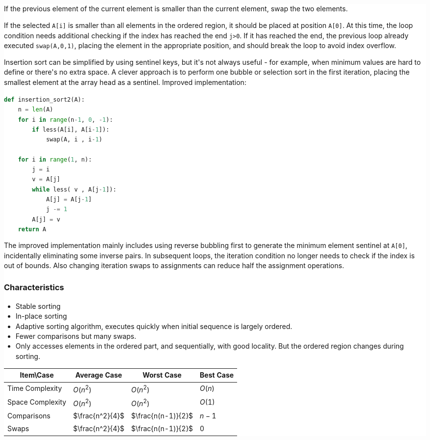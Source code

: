 If the previous element of the current element is smaller than the current element, swap the two elements.

If the selected `A[i]` is smaller than all elements in the ordered region, it should be placed at position `A[0]`. At this time, the loop condition needs additional checking if the index has reached the end `j>0`. If it has reached the end, the previous loop already executed `swap(A,0,1)`, placing the element in the appropriate position, and should break the loop to avoid index overflow.

Insertion sort can be simplified by using sentinel keys, but it's not always useful - for example, when minimum values are hard to define or there's no extra space. A clever approach is to perform one bubble or selection sort in the first iteration, placing the smallest element at the array head as a sentinel. Improved implementation:

```python
def insertion_sort2(A):
    n = len(A)
    for i in range(n-1, 0, -1):
        if less(A[i], A[i-1]):
            swap(A, i , i-1)
            
    for i in range(1, n):
        j = i
        v = A[j]
        while less( v , A[j-1]):
            A[j] = A[j-1]
            j -= 1
        A[j] = v
    return A
```

The improved implementation mainly includes using reverse bubbling first to generate the minimum element sentinel at `A[0]`, incidentally eliminating some inverse pairs. In subsequent loops, the iteration condition no longer needs to check if the index is out of bounds. Also changing iteration swaps to assignments can reduce half the assignment operations.

### Characteristics

* Stable sorting
* In-place sorting
* Adaptive sorting algorithm, executes quickly when initial sequence is largely ordered.
* Fewer comparisons but many swaps.
* Only accesses elements in the ordered part, and sequentially, with good locality. But the ordered region changes during sorting.

| Item\Case | Average Case           | Worst Case               | Best Case   |
| ----- | -------------- | ------------------ | ------ |
| Time Complexity | $O(n^2)$       | $O(n^2)$           | $O(n)$ |
| Space Complexity | $O(n^2)$       | $O(n^2)$           | $O(1)$ |
| Comparisons  | $\frac{n^2}{4}$ | $\frac{n(n-1)}{2}$ | $n-1$  |
| Swaps  | $\frac{n^2}{4}$ | $\frac{n(n-1)}{2}$ | 0      |

